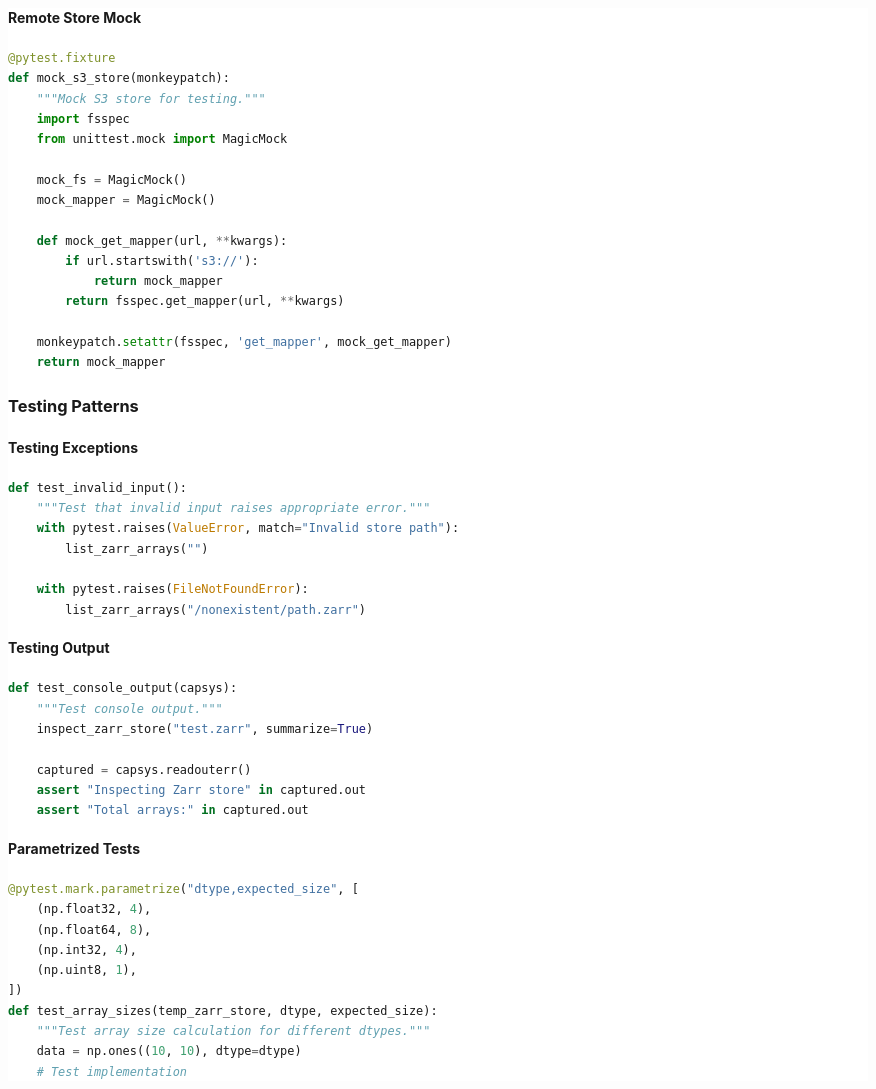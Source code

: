 #### Remote Store Mock

```python
@pytest.fixture
def mock_s3_store(monkeypatch):
    """Mock S3 store for testing."""
    import fsspec
    from unittest.mock import MagicMock
    
    mock_fs = MagicMock()
    mock_mapper = MagicMock()
    
    def mock_get_mapper(url, **kwargs):
        if url.startswith('s3://'):
            return mock_mapper
        return fsspec.get_mapper(url, **kwargs)
    
    monkeypatch.setattr(fsspec, 'get_mapper', mock_get_mapper)
    return mock_mapper
```

### Testing Patterns

#### Testing Exceptions

```python
def test_invalid_input():
    """Test that invalid input raises appropriate error."""
    with pytest.raises(ValueError, match="Invalid store path"):
        list_zarr_arrays("")
    
    with pytest.raises(FileNotFoundError):
        list_zarr_arrays("/nonexistent/path.zarr")
```

#### Testing Output

```python
def test_console_output(capsys):
    """Test console output."""
    inspect_zarr_store("test.zarr", summarize=True)
    
    captured = capsys.readouterr()
    assert "Inspecting Zarr store" in captured.out
    assert "Total arrays:" in captured.out
```

#### Parametrized Tests

```python
@pytest.mark.parametrize("dtype,expected_size", [
    (np.float32, 4),
    (np.float64, 8),
    (np.int32, 4),
    (np.uint8, 1),
])
def test_array_sizes(temp_zarr_store, dtype, expected_size):
    """Test array size calculation for different dtypes."""
    data = np.ones((10, 10), dtype=dtype)
    # Test implementation
```

